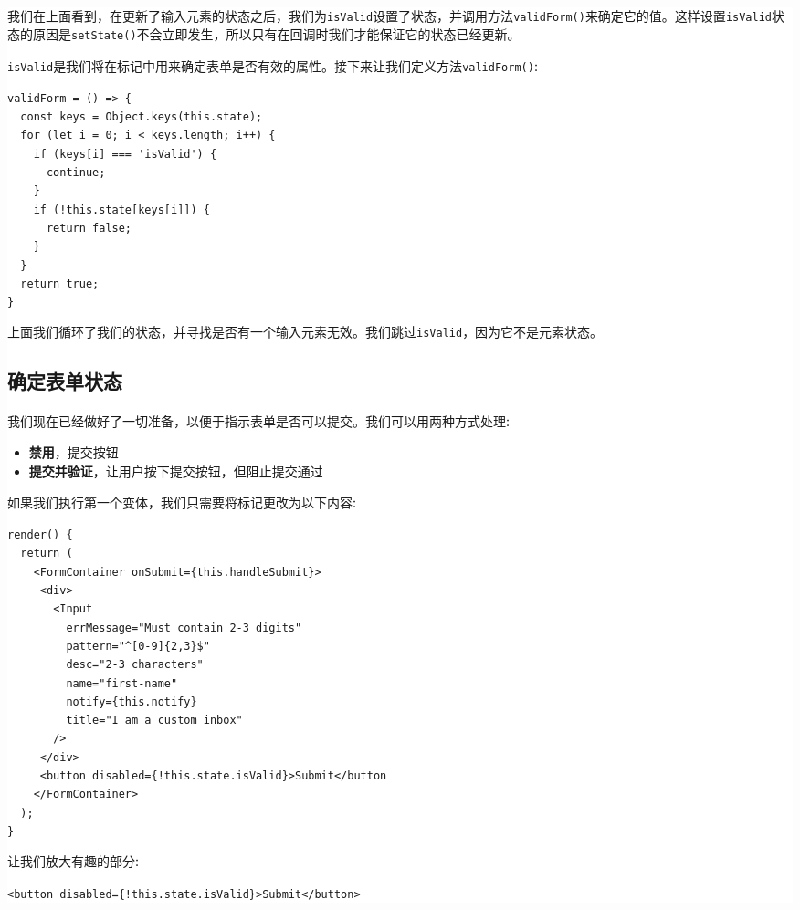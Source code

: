 我们在上面看到，在更新了输入元素的状态之后，我们为`isValid`设置了状态，并调用方法`validForm()`来确定它的值。这样设置`isValid`状态的原因是`setState()`不会立即发生，所以只有在回调时我们才能保证它的状态已经更新。

`isValid`是我们将在标记中用来确定表单是否有效的属性。接下来让我们定义方法`validForm()`:

```
validForm = () => { 
  const keys = Object.keys(this.state); 
  for (let i = 0; i < keys.length; i++) { 
    if (keys[i] === 'isValid') { 
      continue; 
    } 
    if (!this.state[keys[i]]) { 
      return false; 
    } 
  } 
  return true; 
}
```

上面我们循环了我们的状态，并寻找是否有一个输入元素无效。我们跳过`isValid`，因为它不是元素状态。

## 确定表单状态

我们现在已经做好了一切准备，以便于指示表单是否可以提交。我们可以用两种方式处理:

*   **禁用**，提交按钮
*   **提交并验证**，让用户按下提交按钮，但阻止提交通过

如果我们执行第一个变体，我们只需要将标记更改为以下内容:

```
render() { 
  return ( 
    <FormContainer onSubmit={this.handleSubmit}> 
     <div> 
       <Input 
         errMessage="Must contain 2-3 digits"
         pattern="^[0-9]{2,3}$" 
         desc="2-3 characters" 
         name="first-name" 
         notify={this.notify} 
         title="I am a custom inbox" 
       /> 
     </div> 
     <button disabled={!this.state.isValid}>Submit</button
    </FormContainer> 
  ); 
}
```

让我们放大有趣的部分:

```
<button disabled={!this.state.isValid}>Submit</button>
```
